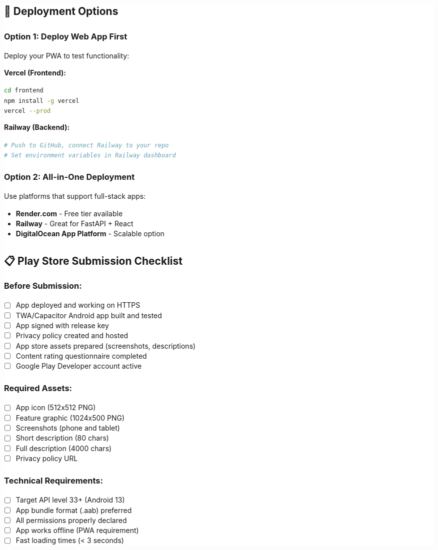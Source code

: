 ## 🚀 Deployment Options

### Option 1: Deploy Web App First

Deploy your PWA to test functionality:

**Vercel (Frontend):**
```bash
cd frontend
npm install -g vercel
vercel --prod
```

**Railway (Backend):**
```bash
# Push to GitHub, connect Railway to your repo
# Set environment variables in Railway dashboard
```

### Option 2: All-in-One Deployment

Use platforms that support full-stack apps:
- **Render.com** - Free tier available
- **Railway** - Great for FastAPI + React
- **DigitalOcean App Platform** - Scalable option

## 📋 Play Store Submission Checklist

### Before Submission:
- [ ] App deployed and working on HTTPS
- [ ] TWA/Capacitor Android app built and tested
- [ ] App signed with release key
- [ ] Privacy policy created and hosted
- [ ] App store assets prepared (screenshots, descriptions)
- [ ] Content rating questionnaire completed
- [ ] Google Play Developer account active

### Required Assets:
- [ ] App icon (512x512 PNG)
- [ ] Feature graphic (1024x500 PNG)
- [ ] Screenshots (phone and tablet)
- [ ] Short description (80 chars)
- [ ] Full description (4000 chars)
- [ ] Privacy policy URL

### Technical Requirements:
- [ ] Target API level 33+ (Android 13)
- [ ] App bundle format (.aab) preferred
- [ ] All permissions properly declared
- [ ] App works offline (PWA requirement)
- [ ] Fast loading times (< 3 seconds)

